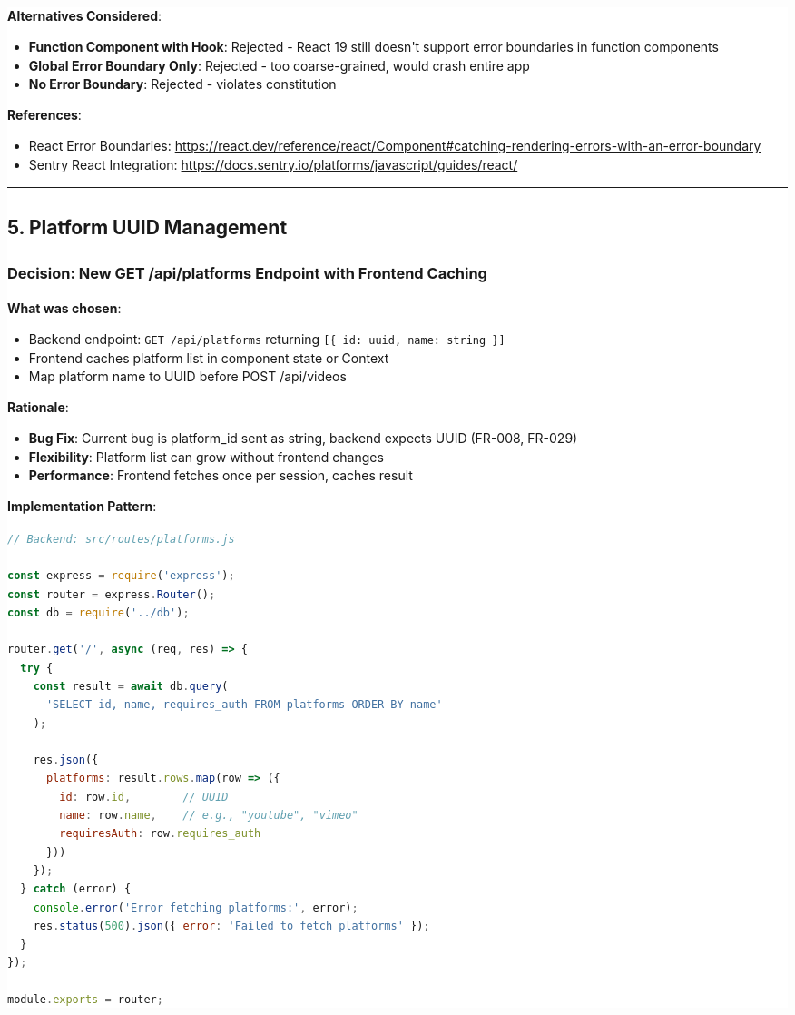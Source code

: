 **Alternatives Considered**:
- **Function Component with Hook**: Rejected - React 19 still doesn't support error boundaries in function components
- **Global Error Boundary Only**: Rejected - too coarse-grained, would crash entire app
- **No Error Boundary**: Rejected - violates constitution

**References**:
- React Error Boundaries: https://react.dev/reference/react/Component#catching-rendering-errors-with-an-error-boundary
- Sentry React Integration: https://docs.sentry.io/platforms/javascript/guides/react/

---

## 5. Platform UUID Management

### Decision: New GET /api/platforms Endpoint with Frontend Caching

**What was chosen**:
- Backend endpoint: `GET /api/platforms` returning `[{ id: uuid, name: string }]`
- Frontend caches platform list in component state or Context
- Map platform name to UUID before POST /api/videos

**Rationale**:
- **Bug Fix**: Current bug is platform_id sent as string, backend expects UUID (FR-008, FR-029)
- **Flexibility**: Platform list can grow without frontend changes
- **Performance**: Frontend fetches once per session, caches result

**Implementation Pattern**:
```javascript
// Backend: src/routes/platforms.js

const express = require('express');
const router = express.Router();
const db = require('../db');

router.get('/', async (req, res) => {
  try {
    const result = await db.query(
      'SELECT id, name, requires_auth FROM platforms ORDER BY name'
    );

    res.json({
      platforms: result.rows.map(row => ({
        id: row.id,        // UUID
        name: row.name,    // e.g., "youtube", "vimeo"
        requiresAuth: row.requires_auth
      }))
    });
  } catch (error) {
    console.error('Error fetching platforms:', error);
    res.status(500).json({ error: 'Failed to fetch platforms' });
  }
});

module.exports = router;
```
